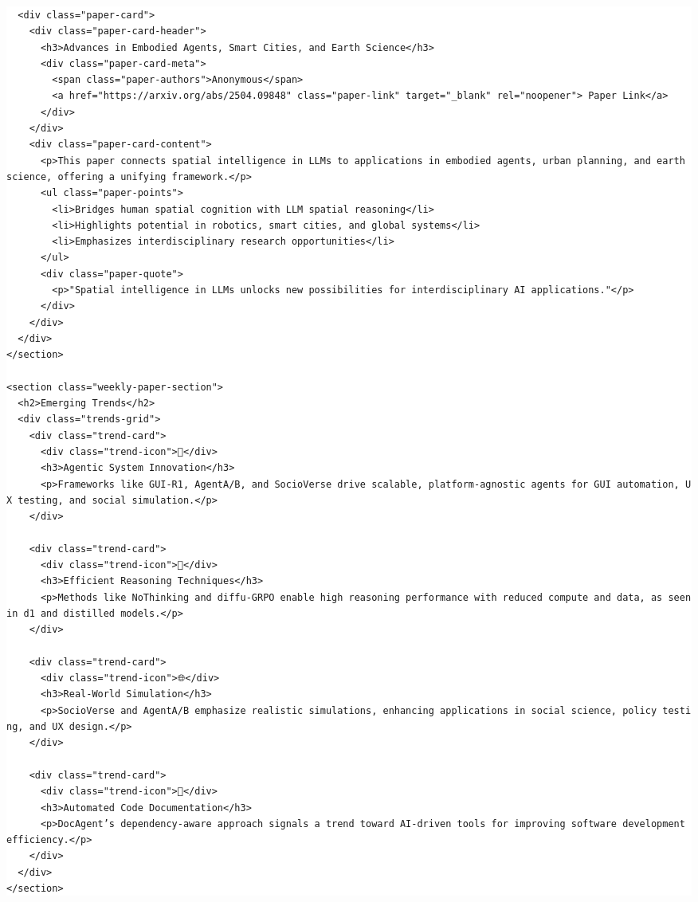       <div class="paper-card">
        <div class="paper-card-header">
          <h3>Advances in Embodied Agents, Smart Cities, and Earth Science</h3>
          <div class="paper-card-meta">
            <span class="paper-authors">Anonymous</span>
            <a href="https://arxiv.org/abs/2504.09848" class="paper-link" target="_blank" rel="noopener"> Paper Link</a>
          </div>
        </div>
        <div class="paper-card-content">
          <p>This paper connects spatial intelligence in LLMs to applications in embodied agents, urban planning, and earth science, offering a unifying framework.</p>
          <ul class="paper-points">
            <li>Bridges human spatial cognition with LLM spatial reasoning</li>
            <li>Highlights potential in robotics, smart cities, and global systems</li>
            <li>Emphasizes interdisciplinary research opportunities</li>
          </ul>
          <div class="paper-quote">
            <p>"Spatial intelligence in LLMs unlocks new possibilities for interdisciplinary AI applications."</p>
          </div>
        </div>
      </div>
    </section>

    <section class="weekly-paper-section">
      <h2>Emerging Trends</h2>
      <div class="trends-grid">
        <div class="trend-card">
          <div class="trend-icon">🤖</div>
          <h3>Agentic System Innovation</h3>
          <p>Frameworks like GUI-R1, AgentA/B, and SocioVerse drive scalable, platform-agnostic agents for GUI automation, UX testing, and social simulation.</p>
        </div>

        <div class="trend-card">
          <div class="trend-icon">🧠</div>
          <h3>Efficient Reasoning Techniques</h3>
          <p>Methods like NoThinking and diffu-GRPO enable high reasoning performance with reduced compute and data, as seen in d1 and distilled models.</p>
        </div>

        <div class="trend-card">
          <div class="trend-icon">🌐</div>
          <h3>Real-World Simulation</h3>
          <p>SocioVerse and AgentA/B emphasize realistic simulations, enhancing applications in social science, policy testing, and UX design.</p>
        </div>

        <div class="trend-card">
          <div class="trend-icon">📝</div>
          <h3>Automated Code Documentation</h3>
          <p>DocAgent’s dependency-aware approach signals a trend toward AI-driven tools for improving software development efficiency.</p>
        </div>
      </div>
    </section>
